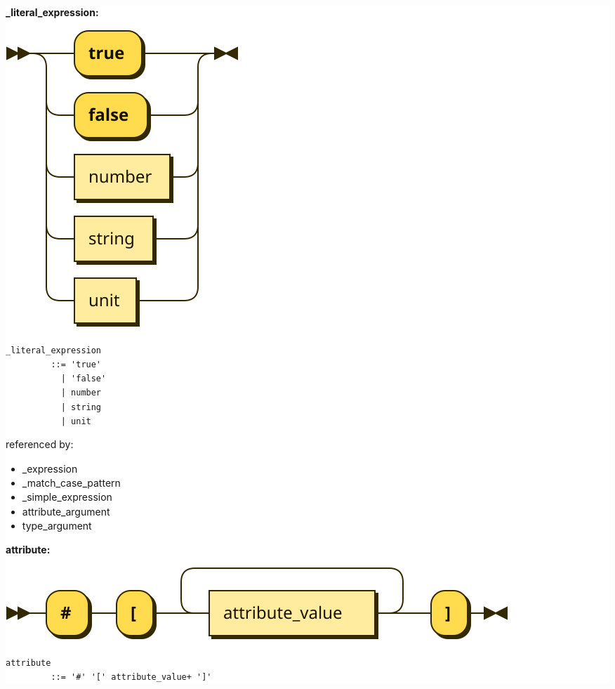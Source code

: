 **_literal_expression:**

![_literal_expression](resources/diagram/_literal_expression.svg)

```
_literal_expression
         ::= 'true'
           | 'false'
           | number
           | string
           | unit
```

referenced by:

* _expression
* _match_case_pattern
* _simple_expression
* attribute_argument
* type_argument

**attribute:**

![attribute](resources/diagram/attribute.svg)

```
attribute
         ::= '#' '[' attribute_value+ ']'
```


[RR]: http://bottlecaps.de/rr/ui